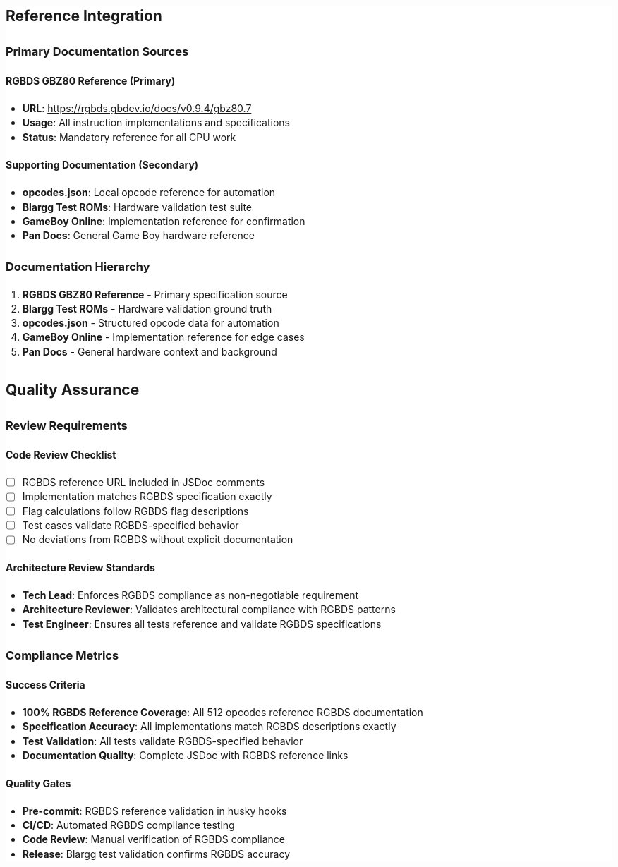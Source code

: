 ## Reference Integration

### Primary Documentation Sources

#### RGBDS GBZ80 Reference (Primary)
- **URL**: https://rgbds.gbdev.io/docs/v0.9.4/gbz80.7
- **Usage**: All instruction implementations and specifications
- **Status**: Mandatory reference for all CPU work

#### Supporting Documentation (Secondary)
- **opcodes.json**: Local opcode reference for automation
- **Blargg Test ROMs**: Hardware validation test suite
- **GameBoy Online**: Implementation reference for confirmation
- **Pan Docs**: General Game Boy hardware reference

### Documentation Hierarchy
1. **RGBDS GBZ80 Reference** - Primary specification source
2. **Blargg Test ROMs** - Hardware validation ground truth
3. **opcodes.json** - Structured opcode data for automation
4. **GameBoy Online** - Implementation reference for edge cases
5. **Pan Docs** - General hardware context and background

## Quality Assurance

### Review Requirements

#### Code Review Checklist
- [ ] RGBDS reference URL included in JSDoc comments
- [ ] Implementation matches RGBDS specification exactly
- [ ] Flag calculations follow RGBDS flag descriptions
- [ ] Test cases validate RGBDS-specified behavior
- [ ] No deviations from RGBDS without explicit documentation

#### Architecture Review Standards
- **Tech Lead**: Enforces RGBDS compliance as non-negotiable requirement
- **Architecture Reviewer**: Validates architectural compliance with RGBDS patterns
- **Test Engineer**: Ensures all tests reference and validate RGBDS specifications

### Compliance Metrics

#### Success Criteria
- **100% RGBDS Reference Coverage**: All 512 opcodes reference RGBDS documentation
- **Specification Accuracy**: All implementations match RGBDS descriptions exactly
- **Test Validation**: All tests validate RGBDS-specified behavior
- **Documentation Quality**: Complete JSDoc with RGBDS reference links

#### Quality Gates
- **Pre-commit**: RGBDS reference validation in husky hooks
- **CI/CD**: Automated RGBDS compliance testing
- **Code Review**: Manual verification of RGBDS compliance
- **Release**: Blargg test validation confirms RGBDS accuracy
